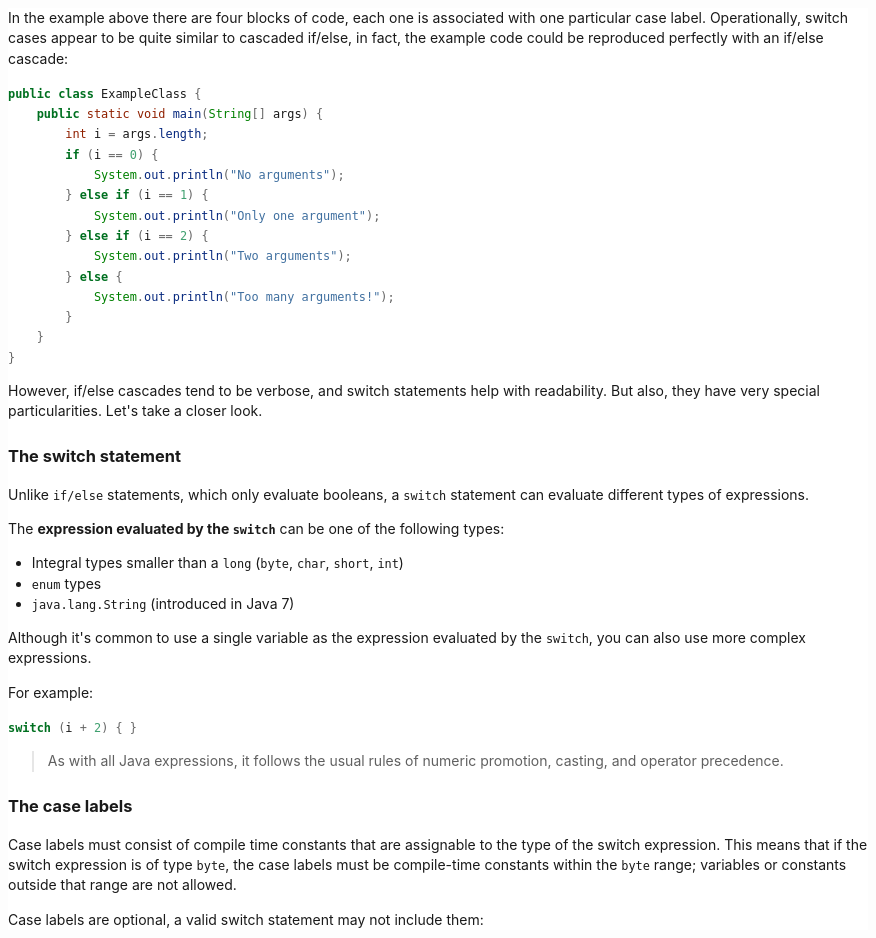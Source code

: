 In the example above there are four blocks of code, each one is associated with one particular case label. Operationally, switch cases appear to be quite similar to cascaded if/else, in fact, the example code could be reproduced perfectly with an if/else cascade:

```java
public class ExampleClass {
    public static void main(String[] args) {
        int i = args.length;
        if (i == 0) {
            System.out.println("No arguments");
        } else if (i == 1) {
            System.out.println("Only one argument");
        } else if (i == 2) {
            System.out.println("Two arguments");
        } else {
            System.out.println("Too many arguments!");
        }
    }
}

```

However, if/else cascades tend to be verbose, and switch statements help with readability. But also, they have very special particularities. Let's take a closer look.

### The switch statement

Unlike `if/else` statements, which only evaluate booleans, a `switch` statement can evaluate different types of expressions.

The **expression evaluated by the `switch`** can be one of the following types:

- Integral types smaller than a `long` (`byte`, `char`, `short`, `int`)
- `enum` types
- `java.lang.String` (introduced in Java 7)

Although it's common to use a single variable as the expression evaluated by the `switch`, you can also use more complex expressions.

For example:

```java
switch (i + 2) { }
```

> As with all Java expressions, it follows the usual rules of numeric promotion, casting, and operator precedence.
> 

### The case labels

Case labels must consist of compile time constants that are assignable to the type of the switch expression. This means that if the switch expression is of type `byte`, the case labels must be compile-time constants within the `byte` range; variables or constants outside that range are not allowed.

Case labels are optional, a valid switch statement may not include them: 
